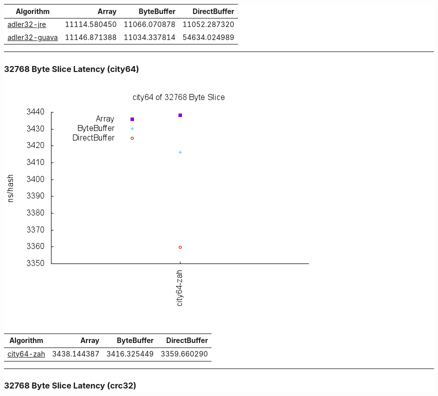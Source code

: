 | Algorithm |  Array | ByteBuffer | DirectBuffer |
| --- | ---: | ---: | ---: | 
| [adler32-jre](#adler32-jre-latency) | 11114.580450 | 11066.070878 | 11052.287320 |
| [adler32-guava](#adler32-guava-latency) | 11146.871388 | 11034.337814 | 54634.024989 |

---
### 32768 Byte Slice Latency (city64)
![plot](32768-city64.png)

| Algorithm |  Array | ByteBuffer | DirectBuffer |
| --- | ---: | ---: | ---: | 
| [city64-zah](#city64-zah-latency) | 3438.144387 | 3416.325449 | 3359.660290 |

---
### 32768 Byte Slice Latency (crc32)